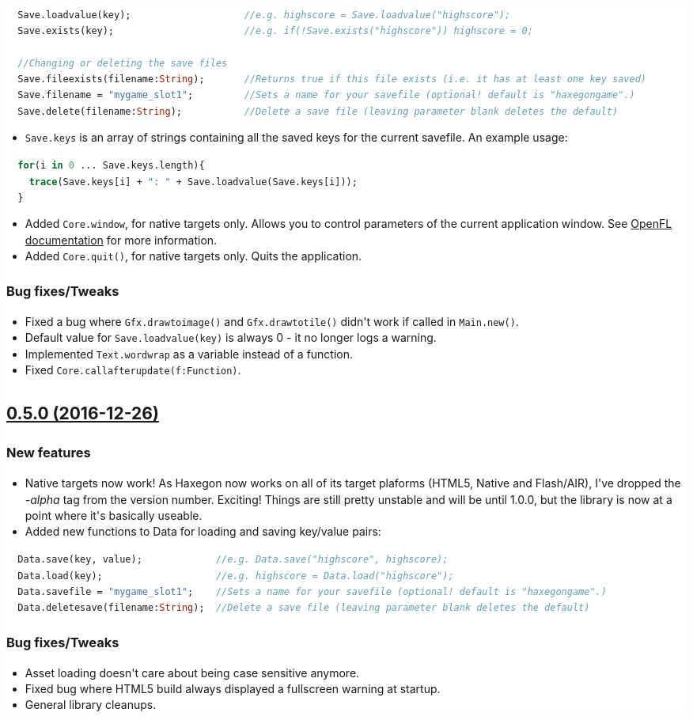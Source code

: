 ``` haxe
  Save.loadvalue(key);                    //e.g. highscore = Save.loadvalue("highscore");
  Save.exists(key);                       //e.g. if(!Save.exists("highscore")) highscore = 0;

  //Changing or deleting the save files
  Save.fileexists(filename:String);       //Returns true if this file exists (i.e. it has at least one key saved)
  Save.filename = "mygame_slot1";         //Sets a name for your savefile (optional! default is "haxegongame".)
  Save.delete(filename:String);           //Delete a save file (leaving parameter blank deletes the default)
  ```
 * `Save.keys` is an array of strings containing all the saved keys for the current savefile. An example usage:
``` haxe
  for(i in 0 ... Save.keys.length){
    trace(Save.keys[i] + ": " + Save.loadvalue(Save.keys[i]));
  }
  ```
* Added `Core.window`, for native targets only. Allows you to control parameters of the current application window. See <a href="http://api.openfl.org/lime/ui/Window.html">OpenFL documentation</a> for more information.
* Added `Core.quit()`, for native targets only. Quits the application.

### Bug fixes/Tweaks
* Fixed a bug where `Gfx.drawtoimage()` and `Gfx.drawtotile()` didn't work if called in `Main.new()`.
* Default value for `Save.loadvalue(key)` is always 0 - it no longer logs a warning.
* Implemented `Text.wordwrap` as a variable instead of a function.
* Fixed `Core.callafterupdate(f:Function)`.

[0.5.0 (2016-12-26)](https://github.com/haxegon/haxegon/releases/tag/0.5.0)
------------------
### New features
* Native targets now work! As Haxegon now works on all of its target plaforms (HTML5, Native and Flash/AIR), I've dropped the *-alpha* tag from the version number. Exciting! Things are still pretty unstable and will be until 1.0.0, but the library is now at a point where it's basically useable.
* Added new functions to Data for loading and saving key/value pairs:
``` haxe
  Data.save(key, value);             //e.g. Data.save("highscore", highscore);
  Data.load(key);                    //e.g. highscore = Data.load("highscore");
  Data.savefile = "mygame_slot1";    //Sets a name for your savefile (optional! default is "haxegongame".)
  Data.deletesave(filename:String);  //Delete a save file (leaving parameter blank deletes the default)
  ```

### Bug fixes/Tweaks
* Asset loading doesn't care about being case sensitive anymore.
* Fixed bug where HTML5 build always displayed a fullscreen warning at startup.
* General library cleanups.
